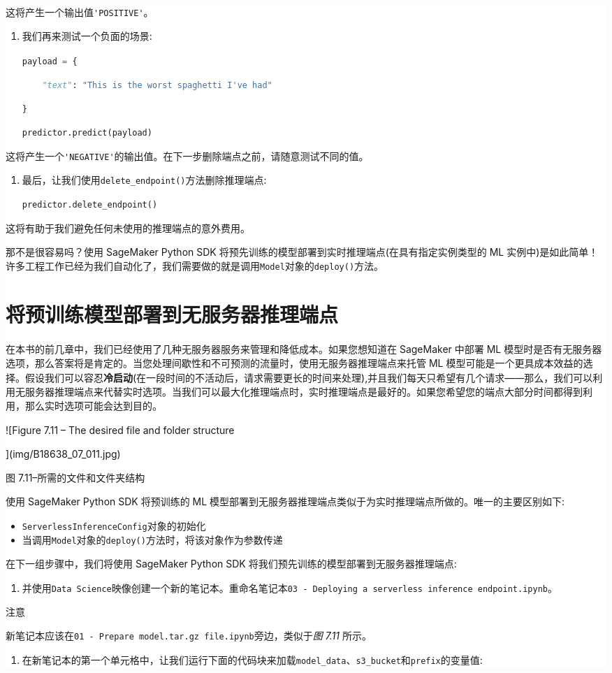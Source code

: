 这将产生一个输出值`'POSITIVE'`。

1.  我们再来测试一个负面的场景:

    ```py
    payload = {
    ```

    ```py
        "text": "This is the worst spaghetti I've had"
    ```

    ```py
    }
    ```

    ```py
    predictor.predict(payload)
    ```

这将产生一个`'NEGATIVE'`的输出值。在下一步删除端点之前，请随意测试不同的值。

1.  最后，让我们使用`delete_endpoint()`方法删除推理端点:

    ```py
    predictor.delete_endpoint()
    ```

这将有助于我们避免任何未使用的推理端点的意外费用。

那不是很容易吗？使用 SageMaker Python SDK 将预先训练的模型部署到实时推理端点(在具有指定实例类型的 ML 实例中)是如此简单！许多工程工作已经为我们自动化了，我们需要做的就是调用`Model`对象的`deploy()`方法。

# 将预训练模型部署到无服务器推理端点

在本书的前几章中，我们已经使用了几种无服务器服务来管理和降低成本。如果您想知道在 SageMaker 中部署 ML 模型时是否有无服务器选项，那么答案将是肯定的。当您处理间歇性和不可预测的流量时，使用无服务器推理端点来托管 ML 模型可能是一个更具成本效益的选择。假设我们可以容忍**冷启动**(在一段时间的不活动后，请求需要更长的时间来处理),并且我们每天只希望有几个请求——那么，我们可以利用无服务器推理端点来代替实时选项。当我们可以最大化推理端点时，实时推理端点是最好的。如果您希望您的端点大部分时间都得到利用，那么实时选项可能会达到目的。

![Figure 7.11 – The desired file and folder structure

](img/B18638_07_011.jpg)

图 7.11–所需的文件和文件夹结构

使用 SageMaker Python SDK 将预训练的 ML 模型部署到无服务器推理端点类似于为实时推理端点所做的。唯一的主要区别如下:

*   `ServerlessInferenceConfig`对象的初始化
*   当调用`Model`对象的`deploy()`方法时，将该对象作为参数传递

在下一组步骤中，我们将使用 SageMaker Python SDK 将我们预先训练的模型部署到无服务器推理端点:

1.  并使用`Data Science`映像创建一个新的笔记本。重命名笔记本`03 - Deploying a serverless inference endpoint.ipynb`。

注意

新笔记本应该在`01 - Prepare model.tar.gz file.ipynb`旁边，类似于*图 7.11* 所示。

1.  在新笔记本的第一个单元格中，让我们运行下面的代码块来加载`model_data`、`s3_bucket`和`prefix`的变量值:
